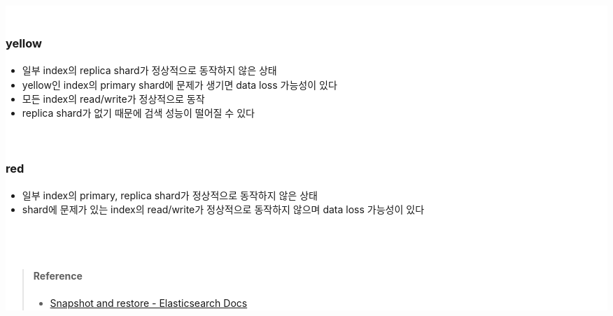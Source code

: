 <br>

### yellow
* 일부 index의 replica shard가 정상적으로 동작하지 않은 상태
* yellow인 index의 primary shard에 문제가 생기면 data loss 가능성이 있다
* 모든 index의 read/write가 정상적으로 동작
* replica shard가 없기 때문에 검색 성능이 떨어질 수 있다

<br>

### red
* 일부 index의 primary, replica shard가 정상적으로 동작하지 않은 상태
* shard에 문제가 있는 index의 read/write가 정상적으로 동작하지 않으며 data loss 가능성이 있다


<br><br>

> #### Reference
> * [Snapshot and restore - Elasticsearch Docs](https://www.elastic.co/guide/en/elasticsearch/reference/current/snapshot-restore.html)
